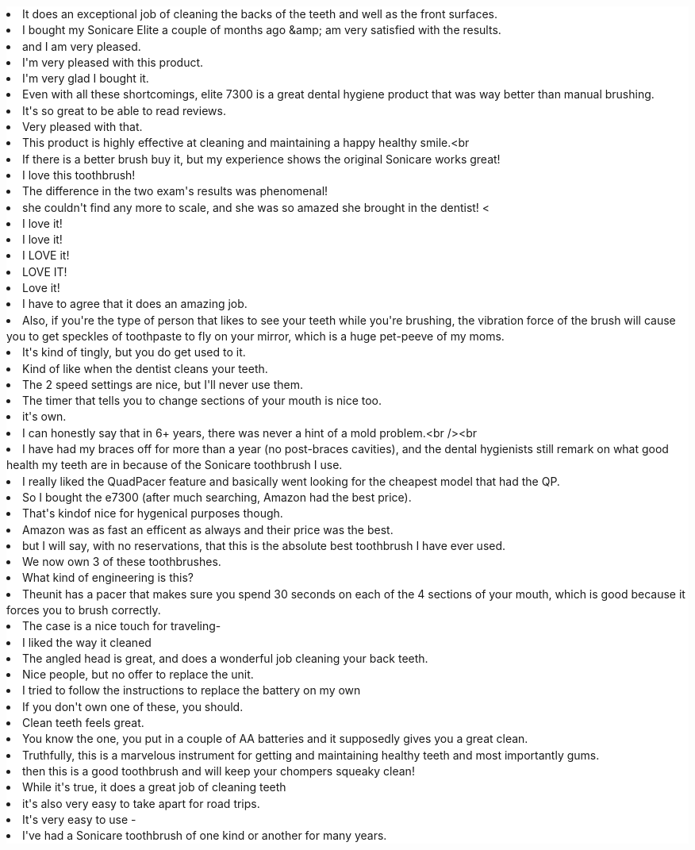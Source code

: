 <li> It does an exceptional job of cleaning the backs of the teeth and well as the front surfaces.  </li>
<li> I bought my Sonicare Elite a couple of months ago &amp;amp; am very satisfied with the results.</li>
<li> and I am very pleased.</li>
<li> I&#x27;m very pleased with this product.  </li>
<li> I&#x27;m very glad I bought it.</li>
<li> Even with all these shortcomings, elite 7300 is a great dental hygiene product that was way better than manual brushing.</li>
<li> It&#x27;s so great to be able to read reviews.</li>
<li> Very pleased with that.  </li>
<li> This product is highly effective at cleaning and maintaining a happy healthy smile.&lt;br</li>
<li> If there is a better brush buy it, but my experience shows the original Sonicare works great!</li>
<li> I love this toothbrush!</li>
<li> The difference in the two exam&#x27;s results was phenomenal!</li>
<li> she couldn&#x27;t find any more to scale, and she was so amazed she brought in the dentist! &lt;</li>
<li> I love it!</li>
<li> I love it!</li>
<li> I LOVE it!  </li>
<li> LOVE IT!</li>
<li> Love it!  </li>
<li> I have to agree that it does an amazing job.  </li>
<li> Also, if you&#x27;re the type of person that likes to see your teeth while you&#x27;re brushing, the vibration force of the brush will cause you to get speckles of toothpaste to fly on your mirror, which is a huge pet-peeve of my moms.</li>
<li> It&#x27;s kind of tingly, but you do get used to it.</li>
<li> Kind of like when the dentist cleans your teeth.     </li>
<li> The 2 speed settings are nice, but I&#x27;ll never use them.    </li>
<li> The timer that tells you to change sections of your mouth is nice too.  </li>
<li> it&#x27;s own.      </li>
<li> I can honestly say that in 6+ years, there was never a hint of a mold problem.&lt;br /&gt;&lt;br</li>
<li> I have had my braces off for more than a year (no post-braces cavities), and the dental hygienists still remark on what good health my teeth are in because of the Sonicare toothbrush I use.    </li>
<li> I really liked the QuadPacer feature and basically went looking for the cheapest model that had the QP.</li>
<li> So I bought the e7300 (after much searching, Amazon had the best price).</li>
<li> That&#x27;s kindof nice for hygenical purposes though.</li>
<li> Amazon was as fast an efficent as always and their price was the best.</li>
<li> but I will say, with no reservations, that this is the absolute best toothbrush I have ever used.</li>
<li> We now own 3 of these toothbrushes.  </li>
<li> What kind of engineering is this?</li>
<li> Theunit has a pacer that makes sure you spend 30 seconds on each of the 4 sections of your mouth, which is good because it forces you to brush correctly.</li>
<li> The case is a nice touch for traveling-</li>
<li> I liked the way it cleaned</li>
<li> The angled head is great, and does a wonderful job cleaning your back teeth.  </li>
<li> Nice people, but no offer to replace the unit.  </li>
<li> I tried to follow the instructions to replace the battery on my own</li>
<li> If you don&#x27;t own one of these, you should.  </li>
<li> Clean teeth feels great.    </li>
<li> You know the one, you put in a couple of AA batteries and it supposedly gives you a great clean.  </li>
<li> Truthfully, this is a marvelous instrument for getting and maintaining healthy teeth and most importantly gums.</li>
<li> then this is a good toothbrush and will keep your chompers squeaky clean!</li>
<li> While it&#x27;s true, it does a great job of cleaning teeth</li>
<li> it&#x27;s also very easy to take apart for road trips.</li>
<li> It&#x27;s very easy to use -</li>
<li> I&#x27;ve had a Sonicare toothbrush of one kind or another for many years.</li>